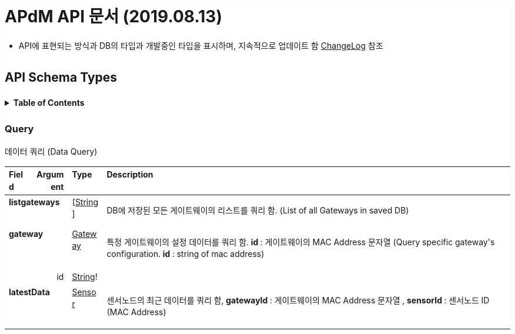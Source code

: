 # APdM API 문서 (2019.08.13)

- API에 표현되는 방식과 DB의 타입과 개발중인 타입을 표시하며, 지속적으로 업데이트 함 [ChangeLog](#changelog) 참조

## API Schema Types

<details><summary><strong>Table of Contents</strong></summary></details>

### Query

데이터 쿼리 (Data Query)

<table>
<thead>
<tr>
<th align="left">Field</th>
<th align="right">Argument</th>
<th align="left">Type</th>
<th align="left">Description</th>
</tr>
</thead>
<tbody>
<tr>
<td colspan="2" valign="top"><strong>listgateways</strong></td>
<td valign="top">[<a href="#string">String</a>]</td>
<td>

DB에 저장된 모든 게이트웨이의 리스트를 쿼리 함. (List of all Gateways in saved DB)

</td>
</tr>
<tr>
<td colspan="2" valign="top"><strong>gateway</strong></td>
<td valign="top"><a href="#gateway">Gateway</a></td>
<td>

특정 게이트웨이의 설정 데이터를 쿼리 함. **id** : 게이트웨이의 MAC Address 문자열 (Query specific gateway's configuration. **id** : string of mac address)

</td>
</tr>
<tr>
<td colspan="2" align="right" valign="top">id</td>
<td valign="top"><a href="#string">String</a>!</td>
<td></td>
</tr>
<tr>
<td colspan="2" valign="top"><strong>latestData</strong></td>
<td valign="top"><a href="#sensor">Sensor</a></td>
<td>

센서노드의 최근 데이터를 쿼리 함, **gatewayId** : 게이트웨이의 MAC Address 문자열 , **sensorId** : 센서노드 ID (MAC Address)
